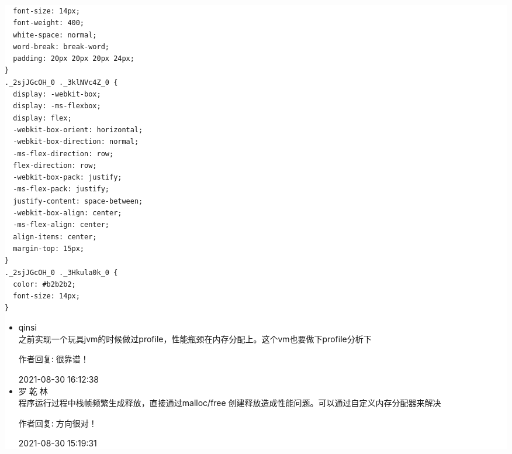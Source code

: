       font-size: 14px;
      font-weight: 400;
      white-space: normal;
      word-break: break-word;
      padding: 20px 20px 20px 24px;
    }
    ._2sjJGcOH_0 ._3klNVc4Z_0 {
      display: -webkit-box;
      display: -ms-flexbox;
      display: flex;
      -webkit-box-orient: horizontal;
      -webkit-box-direction: normal;
      -ms-flex-direction: row;
      flex-direction: row;
      -webkit-box-pack: justify;
      -ms-flex-pack: justify;
      justify-content: space-between;
      -webkit-box-align: center;
      -ms-flex-align: center;
      align-items: center;
      margin-top: 15px;
    }
    ._2sjJGcOH_0 ._3Hkula0k_0 {
      color: #b2b2b2;
      font-size: 14px;
    }
</style><ul><li>
<div class="_2sjJGcOH_0">
  
<div class="_36ChpWj4_0">
  <div class="_2zFoi7sd_0"><span>qinsi</span>
  </div>
  <div class="_2_QraFYR_0">之前实现一个玩具jvm的时候做过profile，性能瓶颈在内存分配上。这个vm也要做下profile分析下</div>
  <div class="_10o3OAxT_0">
    <p class="_3KxQPN3V_0">作者回复: 很靠谱！</p>
  </div>
  <div class="_3klNVc4Z_0">
    <div class="_3Hkula0k_0">2021-08-30 16:12:38</div>
  </div>
</div>
</div>
</li>
<li>
<div class="_2sjJGcOH_0">
  
<div class="_36ChpWj4_0">
  <div class="_2zFoi7sd_0"><span>罗 乾 林</span>
  </div>
  <div class="_2_QraFYR_0">程序运行过程中栈帧频繁生成释放，直接通过malloc&#47;free 创建释放造成性能问题。可以通过自定义内存分配器来解决</div>
  <div class="_10o3OAxT_0">
    <p class="_3KxQPN3V_0">作者回复: 方向很对！</p>
  </div>
  <div class="_3klNVc4Z_0">
    <div class="_3Hkula0k_0">2021-08-30 15:19:31</div>
  </div>
</div>
</div>
</li>
</ul>